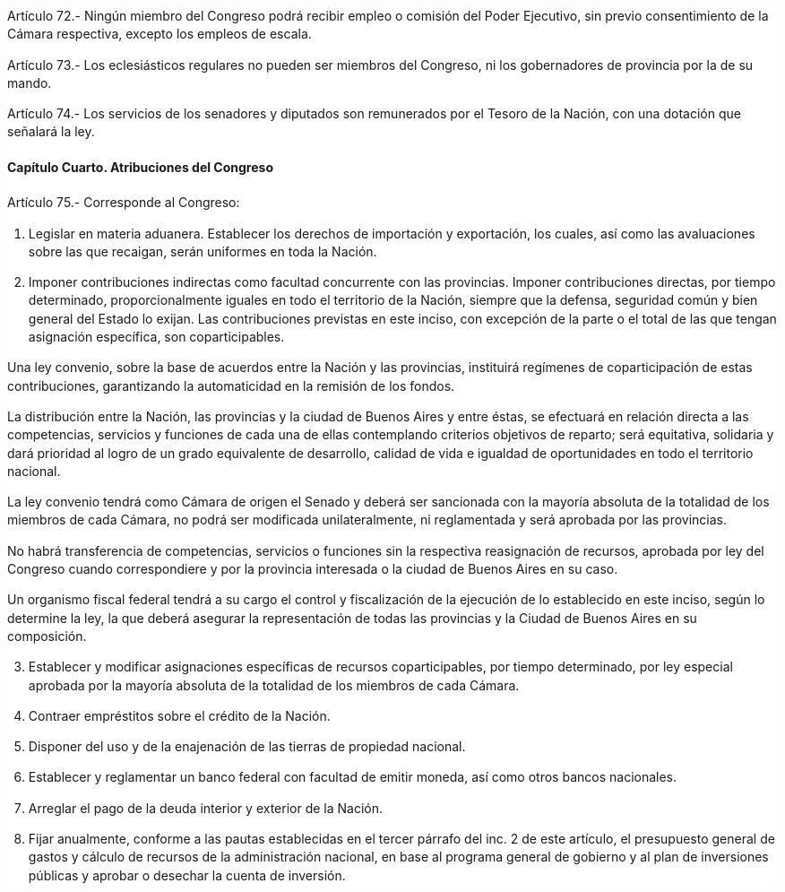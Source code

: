 Artículo 72.- Ningún miembro del Congreso podrá recibir empleo o comisión del Poder Ejecutivo, sin previo consentimiento de la Cámara respectiva, excepto los empleos de escala.

Artículo 73.- Los eclesiásticos regulares no pueden ser miembros del Congreso, ni los gobernadores de provincia por la de su mando.

Artículo 74.- Los servicios de los senadores y diputados son remunerados por el Tesoro de la Nación, con una dotación que señalará la ley.

#### Capítulo Cuarto. Atribuciones del Congreso

Artículo 75.- Corresponde al Congreso:

1. Legislar en materia aduanera. Establecer los derechos de importación y exportación, los cuales, así como las avaluaciones sobre las que recaigan, serán uniformes en toda la Nación.

2. Imponer contribuciones indirectas como facultad concurrente con las provincias. Imponer contribuciones directas, por tiempo determinado, proporcionalmente iguales en todo el territorio de la Nación, siempre que la defensa, seguridad común y bien general del Estado lo exijan. Las contribuciones previstas en este inciso, con excepción de la parte o el total de las que tengan asignación específica, son coparticipables.

Una ley convenio, sobre la base de acuerdos entre la Nación y las provincias, instituirá regímenes de coparticipación de estas contribuciones, garantizando la automaticidad en la remisión de los fondos.

La distribución entre la Nación, las provincias y la ciudad de Buenos Aires y entre éstas, se efectuará en relación directa a las competencias, servicios y funciones de cada una de ellas contemplando criterios objetivos de reparto; será equitativa, solidaria y dará prioridad al logro de un grado equivalente de desarrollo, calidad de vida e igualdad de oportunidades en todo el territorio nacional.

La ley convenio tendrá como Cámara de origen el Senado y deberá ser sancionada con la mayoría absoluta de la totalidad de los miembros de cada Cámara, no podrá ser modificada unilateralmente, ni reglamentada y será aprobada por las provincias.

No habrá transferencia de competencias, servicios o funciones sin la respectiva reasignación de recursos, aprobada por ley del Congreso cuando correspondiere y por la provincia interesada o la ciudad de Buenos Aires en su caso.

Un organismo fiscal federal tendrá a su cargo el control y fiscalización de la ejecución de lo establecido en este inciso, según lo determine la ley, la que deberá asegurar la representación de todas las provincias y la Ciudad de Buenos Aires en su composición.

3. Establecer y modificar asignaciones específicas de recursos coparticipables, por tiempo determinado, por ley especial aprobada por la mayoría absoluta de la totalidad de los miembros de cada Cámara.

4. Contraer empréstitos sobre el crédito de la Nación.

5. Disponer del uso y de la enajenación de las tierras de propiedad nacional.

6. Establecer y reglamentar un banco federal con facultad de emitir moneda, así como otros bancos nacionales.

7. Arreglar el pago de la deuda interior y exterior de la Nación.

8. Fijar anualmente, conforme a las pautas establecidas en el tercer párrafo del inc. 2 de este artículo, el presupuesto general de gastos y cálculo de recursos de la administración nacional, en base al programa general de gobierno y al plan de inversiones públicas y aprobar o desechar la cuenta de inversión.
